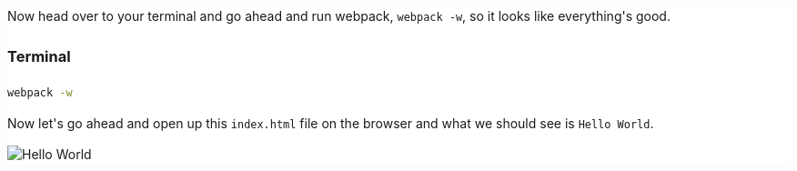 Now head over to your terminal and go ahead and run webpack, `webpack -w`, so it looks like everything's good.

### Terminal
``` Bash
webpack -w
```

 Now let's go ahead and open up this `index.html` file on the browser and what we should see is `Hello World`.

 ![Hello World](https://d2eip9sf3oo6c2.cloudfront.net/asciicasts/github-notetaker-egghead/02-finish.png)
